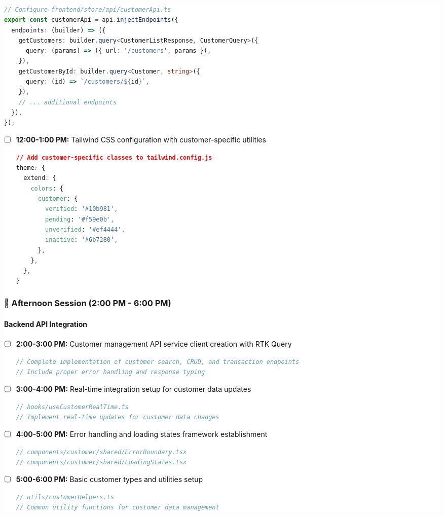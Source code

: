   ```typescript
  // Configure frontend/store/api/customerApi.ts
  export const customerApi = api.injectEndpoints({
    endpoints: (builder) => ({
      getCustomers: builder.query<CustomerListResponse, CustomerQuery>({
        query: (params) => ({ url: '/customers', params }),
      }),
      getCustomerById: builder.query<Customer, string>({
        query: (id) => `/customers/${id}`,
      }),
      // ... additional endpoints
    }),
  });
  ```
- [ ] **12:00-1:00 PM:** Tailwind CSS configuration with customer-specific utilities
  ```css
  // Add customer-specific classes to tailwind.config.js
  theme: {
    extend: {
      colors: {
        customer: {
          verified: '#10b981',
          pending: '#f59e0b',
          unverified: '#ef4444',
          inactive: '#6b7280',
        },
      },
    },
  }
  ```

### **🌆 Afternoon Session (2:00 PM - 6:00 PM)**

#### **Backend API Integration**
- [ ] **2:00-3:00 PM:** Customer management API service client creation with RTK Query
  ```typescript
  // Complete implementation of customer search, CRUD, and transaction endpoints
  // Include proper error handling and response typing
  ```
- [ ] **3:00-4:00 PM:** Real-time integration setup for customer data updates
  ```typescript
  // hooks/useCustomerRealTime.ts
  // Implement real-time updates for customer data changes
  ```
- [ ] **4:00-5:00 PM:** Error handling and loading states framework establishment
  ```typescript
  // components/customer/shared/ErrorBoundary.tsx
  // components/customer/shared/LoadingStates.tsx
  ```
- [ ] **5:00-6:00 PM:** Basic customer types and utilities setup
  ```typescript
  // utils/customerHelpers.ts
  // Common utility functions for customer data management
  ```

